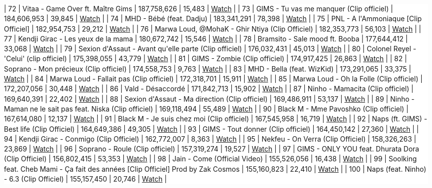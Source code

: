 | 72 | Vitaa - Game Over ft. Maître Gims | 187,758,626 | 15,483 | [Watch](https://youtube.com/watch?v=97Nis75DAgc) |
| 73 | GIMS - Tu vas me manquer (Clip officiel) | 184,606,953 | 39,845 | [Watch](https://youtube.com/watch?v=KA3Q1duzwaE) |
| 74 | MHD - Bébé (feat. Dadju) | 183,341,291 | 78,398 | [Watch](https://youtube.com/watch?v=xO2y82caN4U) |
| 75 | PNL - A l'Ammoniaque [Clip Officiel] | 182,954,753 | 29,212 | [Watch](https://youtube.com/watch?v=Vl-GJaitlNs) |
| 76 | Marwa Loud, @MohaK - Ghir Ntiya (Clip Officiel) | 182,353,773 | 56,103 | [Watch](https://youtube.com/watch?v=0Qr7sP7G5RQ) |
| 77 | Kendji Girac - Les yeux de la mama | 180,672,742 | 15,546 | [Watch](https://youtube.com/watch?v=YgP2whwA2Wg) |
| 78 | Bramsito - Sale mood ft. Booba | 177,644,412 | 33,068 | [Watch](https://youtube.com/watch?v=AAqATW60uFM) |
| 79 | Sexion d'Assaut - Avant qu'elle parte (Clip officiel) | 176,032,431 | 45,013 | [Watch](https://youtube.com/watch?v=lN2ozTZNJC0) |
| 80 | Colonel Reyel - 'Celui' (clip officiel) | 175,398,055 | 43,779 | [Watch](https://youtube.com/watch?v=KyXW64L-XZA) |
| 81 | GIMS - Zombie (Clip officiel) | 174,917,425 | 26,863 | [Watch](https://youtube.com/watch?v=6yDEYu61piI) |
| 82 | Soprano - Mon précieux (Clip officiel) | 174,558,753 | 9,763 | [Watch](https://youtube.com/watch?v=OVmfGb8XKSg) |
| 83 | MHD - Bella (feat. WizKid) | 173,291,065 | 33,375 | [Watch](https://youtube.com/watch?v=jR3y0bxKAvg) |
| 84 | Marwa Loud - Fallait pas (Clip officiel) | 172,318,701 | 15,911 | [Watch](https://youtube.com/watch?v=5UV1aEkBgAk) |
| 85 | Marwa Loud - Oh la Folle (Clip officiel) | 172,207,056 | 30,448 | [Watch](https://youtube.com/watch?v=gnx-WChzlDg) |
| 86 | Vald - Désaccordé | 171,842,713 | 15,902 | [Watch](https://youtube.com/watch?v=kutk2XHEZNU) |
| 87 | Ninho - Mamacita (Clip officiel) | 169,640,391 | 22,402 | [Watch](https://youtube.com/watch?v=2rCVeNtZ--s) |
| 88 | Sexion d'Assaut - Ma direction (Clip officiel) | 169,486,911 | 53,137 | [Watch](https://youtube.com/watch?v=Y7-vP7TnluY) |
| 89 | Ninho - Maman ne le sait pas feat. Niska (Clip officiel) | 169,118,494 | 55,489 | [Watch](https://youtube.com/watch?v=yGJLE1UXBjo) |
| 90 | Black M - Mme Pavoshko (Clip officiel) | 167,614,080 | 12,137 | [Watch](https://youtube.com/watch?v=zxdA9XnC120) |
| 91 | Black M - Je suis chez moi (Clip officiel) | 167,545,958 | 16,719 | [Watch](https://youtube.com/watch?v=hsOqEhMumaw) |
| 92 | Naps (ft. GIMS) - Best life (Clip Officiel) | 164,649,386 | 49,305 | [Watch](https://youtube.com/watch?v=jdRE5jJUWhg) |
| 93 | GIMS - Tout donner (Clip officiel) | 164,450,142 | 27,360 | [Watch](https://youtube.com/watch?v=-KRe61NpaTA) |
| 94 | Kendji Girac - Conmigo (Clip Officiel) | 162,772,007 | 8,363 | [Watch](https://youtube.com/watch?v=7uG6E6bVKU0) |
| 95 | Nekfeu - On Verra (Clip Officiel) | 158,326,263 | 23,869 | [Watch](https://youtube.com/watch?v=YltjliK0ZeA) |
| 96 | Soprano - Roule (Clip officiel) | 157,319,274 | 19,527 | [Watch](https://youtube.com/watch?v=ne9Qa1x8_rE) |
| 97 | GIMS - ONLY YOU feat. Dhurata Dora (Clip Officiel) | 156,802,415 | 53,353 | [Watch](https://youtube.com/watch?v=xv792jyJNoo) |
| 98 | Jain - Come (Official Video) | 155,526,056 | 16,438 | [Watch](https://youtube.com/watch?v=KDXOzr0GoA4) |
| 99 | Soolking feat. Cheb Mami - Ça fait des années  [Clip Officiel] Prod by Zak Cosmos | 155,160,823 | 22,410 | [Watch](https://youtube.com/watch?v=BXHjhGtiUhM) |
| 100 | Naps (feat. Ninho) - 6.3 (Clip Officiel) | 155,157,450 | 20,746 | [Watch](https://youtube.com/watch?v=nFNWXGemcpM) |